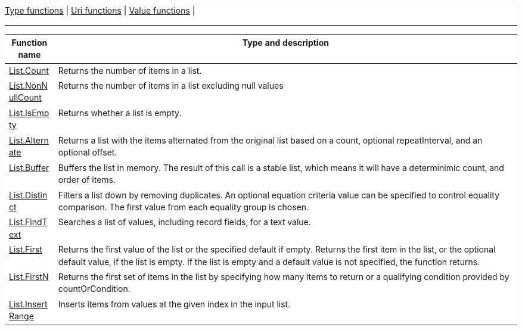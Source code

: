 [Type functions](/r/ExcelMod/wiki/decronyms/power_query_m_categorical#wiki_type_functions)
|
[Uri functions](/r/ExcelMod/wiki/decronyms/power_query_m_categorical#wiki_uri_functions)
|
[Value functions](/r/ExcelMod/wiki/decronyms/power_query_m_categorical#wiki_value_functions)
|


---
| Function name                                                                                        | Type and description                                                                                                                                                                                                                                                                                                                              |
| ---------------------------------------------------------------------------------------------------- | ------------------------------------------------------------------------------------------------------------------------------------------------------------------------------------------------------------------------------------------------------------------------------------------------------------------------------------------------- |
| [List.Count](https://docs.microsoft.com/en-us/powerquery-m/list-count)                               | Returns the number of items in a list.                                                                                                                                                                                                                                                                                                            |
| [List.NonNullCount](https://docs.microsoft.com/en-us/powerquery-m/list-nonnullcount)                 | Returns the number of items in a list excluding null values                                                                                                                                                                                                                                                                                       |
| [List.IsEmpty](https://docs.microsoft.com/en-us/powerquery-m/list-isempty)                           | Returns whether a list is empty.                                                                                                                                                                                                                                                                                                                  |
| [List.Alternate](https://docs.microsoft.com/en-us/powerquery-m/list-alternate)                       | Returns a list with the items alternated from the original list based on a count, optional repeatInterval, and an optional offset.                                                                                                                                                                                                                |
| [List.Buffer](https://docs.microsoft.com/en-us/powerquery-m/list-buffer)                             | Buffers the list in memory. The result of this call is a stable list, which means it will have a determinimic count, and order of items.                                                                                                                                                                                                          |
| [List.Distinct](https://docs.microsoft.com/en-us/powerquery-m/list-distinct)                         | Filters a list down by removing duplicates. An optional equation criteria value can be specified to control equality comparison. The first value from each equality group is chosen.                                                                                                                                                              |
| [List.FindText](https://docs.microsoft.com/en-us/powerquery-m/list-findtext)                         | Searches a list of values, including record fields, for a text value.                                                                                                                                                                                                                                                                             |
| [List.First](https://docs.microsoft.com/en-us/powerquery-m/list-first)                               | Returns the first value of the list or the specified default if empty. Returns the first item in the list, or the optional default value, if the list is empty. If the list is empty and a default value is not specified, the function returns.                                                                                                  |
| [List.FirstN](https://docs.microsoft.com/en-us/powerquery-m/list-firstn)                             | Returns the first set of items in the list by specifying how many items to return or a qualifying condition provided by countOrCondition.                                                                                                                                                                                                         |
| [List.InsertRange](https://docs.microsoft.com/en-us/powerquery-m/list-insertrange)                   | Inserts items from values at the given index in the input list.                                                                                                                                                                                                                                                                                   |
